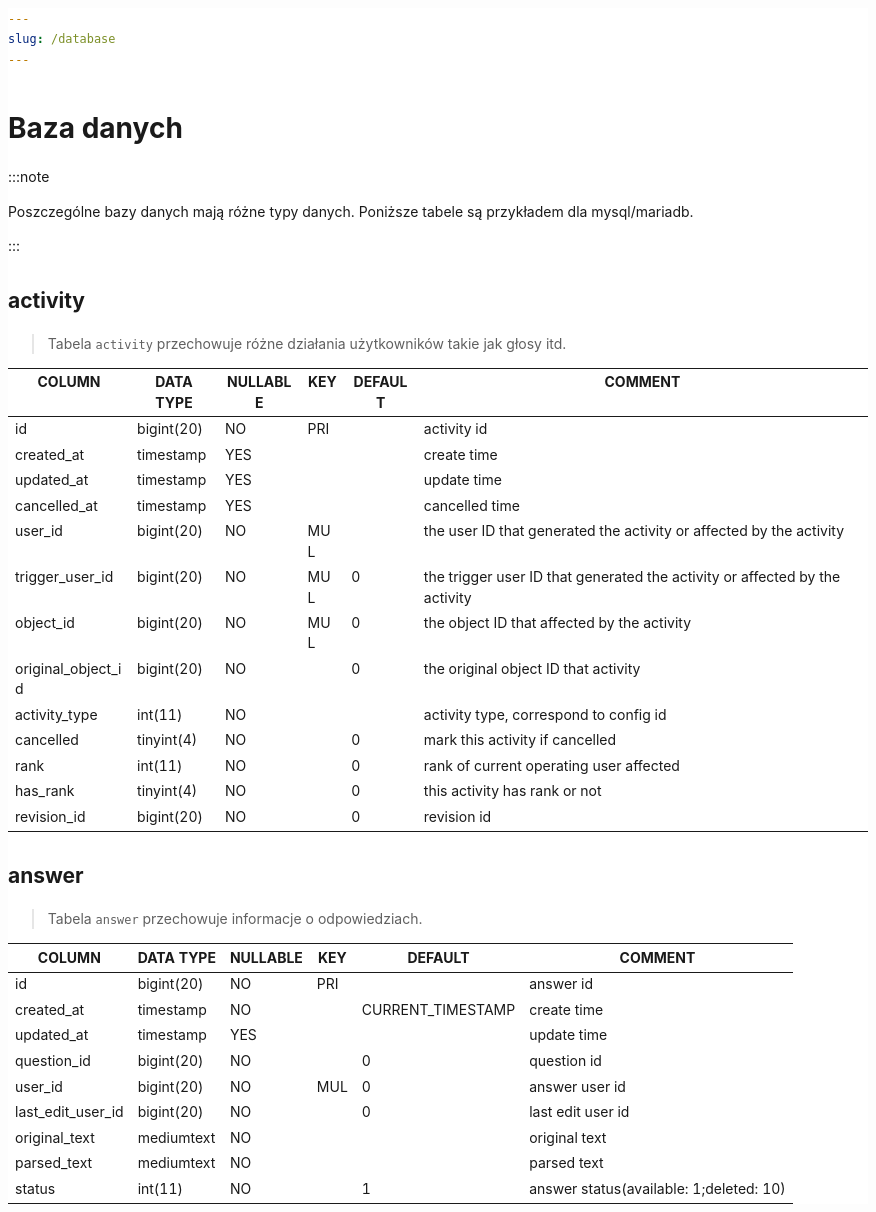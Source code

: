 ```yaml
---
slug: /database
---
```


# Baza danych

:::note

Poszczególne bazy danych mają różne typy danych. Poniższe tabele są przykładem dla mysql/mariadb.

:::

## activity

> Tabela `activity` przechowuje różne działania użytkowników takie jak głosy itd.

| COLUMN                                                       | DATA TYPE                     | NULLABLE | KEY | DEFAULT | COMMENT                                                                     |
| ------------------------------------------------------------ | ----------------------------- | -------- | --- | ------- | --------------------------------------------------------------------------- |
| id                                                           | bigint(20) | NO       | PRI |         | activity id                                                                 |
| created_at                              | timestamp                     | YES      |     |         | create time                                                                 |
| updated_at                              | timestamp                     | YES      |     |         | update time                                                                 |
| cancelled_at                            | timestamp                     | YES      |     |         | cancelled time                                                              |
| user_id                                 | bigint(20) | NO       | MUL |         | the user ID that generated the activity or affected by the activity         |
| trigger_user_id    | bigint(20) | NO       | MUL | 0       | the trigger user ID that generated the activity or affected by the activity |
| object_id                               | bigint(20) | NO       | MUL | 0       | the object ID that affected by the activity                                 |
| original_object_id | bigint(20) | NO       |     | 0       | the original object ID that activity                                        |
| activity_type                           | int(11)    | NO       |     |         | activity type, correspond to config id                                      |
| cancelled                                                    | tinyint(4) | NO       |     | 0       | mark this activity if cancelled                                             |
| rank                                                         | int(11)    | NO       |     | 0       | rank of current operating user affected                                     |
| has_rank                                | tinyint(4) | NO       |     | 0       | this activity has rank or not                                               |
| revision_id                             | bigint(20) | NO       |     | 0       | revision id                                                                 |

## answer

> Tabela `answer` przechowuje informacje o odpowiedziach.

| COLUMN                                                                           | DATA TYPE                     | NULLABLE | KEY | DEFAULT                                | COMMENT                                                                                    |
| -------------------------------------------------------------------------------- | ----------------------------- | -------- | --- | -------------------------------------- | ------------------------------------------------------------------------------------------ |
| id                                                                               | bigint(20) | NO       | PRI |                                        | answer id                                                                                  |
| created_at                                                  | timestamp                     | NO       |     | CURRENT_TIMESTAMP | create time                                                                                |
| updated_at                                                  | timestamp                     | YES      |     |                                        | update time                                                                                |
| question_id                                                 | bigint(20) | NO       |     | 0                                      | question id                                                                                |
| user_id                                                     | bigint(20) | NO       | MUL | 0                                      | answer user id                                                                             |
| last_edit_user_id | bigint(20) | NO       |     | 0                                      | last edit user id                                                                          |
| original_text                                               | mediumtext                    | NO       |     |                                        | original text                                                                              |
| parsed_text                                                 | mediumtext                    | NO       |     |                                        | parsed text                                                                                |
| status                                                                           | int(11)    | NO       |     | 1                                      | answer status(available: 1;deleted: 10) |